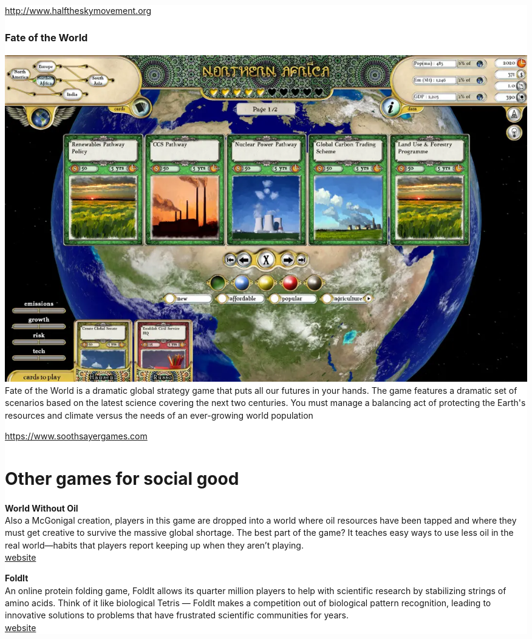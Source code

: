 http://www.halftheskymovement.org

### Fate of the World
![fateoftheworld](../img/games/fateoftheworld.webp)
Fate of the World is a dramatic global strategy game that puts all our futures in your hands. The game features a dramatic set of scenarios based on the latest science covering the next two centuries. You must manage a balancing act of protecting the Earth's resources and climate versus the needs of an ever-growing world population

https://www.soothsayergames.com

# Other games for social good

**World Without Oil**  
Also a McGonigal creation, players in this game are dropped into a world where oil resources have been tapped and where they must get creative to survive the massive global shortage. The best part of the game? It teaches easy ways to use less oil in the real world—habits that players report keeping up when they aren’t playing.  
[website](http://www.worldwithoutoil.org)

**FoldIt**  
An online protein folding game, FoldIt allows its quarter million players to help with scientific research by stabilizing strings of amino acids. Think of it like biological Tetris — FoldIt makes a competition out of biological pattern recognition, leading to innovative solutions to problems that have frustrated scientific communities for years.  
[website](http://fold.it/portal)
